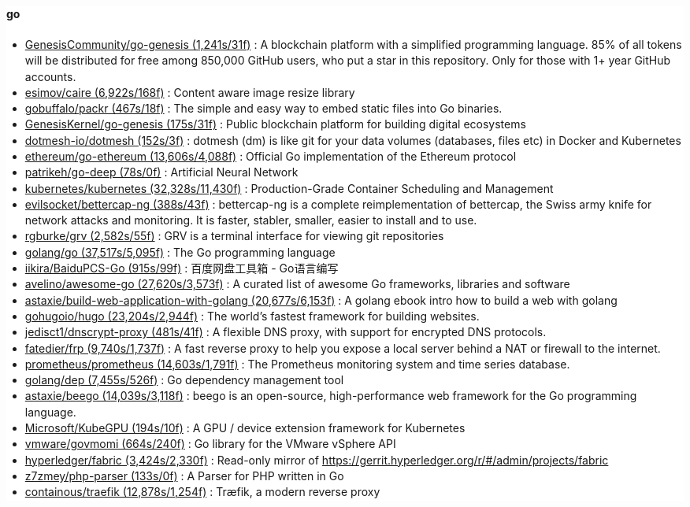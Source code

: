 #### go
* [GenesisCommunity/go-genesis (1,241s/31f)](https://github.com/GenesisCommunity/go-genesis) : A blockchain platform with a simplified programming language. 85% of all tokens will be distributed for free among 850,000 GitHub users, who put a star in this repository. Only for those with 1+ year GitHub accounts.
* [esimov/caire (6,922s/168f)](https://github.com/esimov/caire) : Content aware image resize library
* [gobuffalo/packr (467s/18f)](https://github.com/gobuffalo/packr) : The simple and easy way to embed static files into Go binaries.
* [GenesisKernel/go-genesis (175s/31f)](https://github.com/GenesisKernel/go-genesis) : Public blockchain platform for building digital ecosystems
* [dotmesh-io/dotmesh (152s/3f)](https://github.com/dotmesh-io/dotmesh) : dotmesh (dm) is like git for your data volumes (databases, files etc) in Docker and Kubernetes
* [ethereum/go-ethereum (13,606s/4,088f)](https://github.com/ethereum/go-ethereum) : Official Go implementation of the Ethereum protocol
* [patrikeh/go-deep (78s/0f)](https://github.com/patrikeh/go-deep) : Artificial Neural Network
* [kubernetes/kubernetes (32,328s/11,430f)](https://github.com/kubernetes/kubernetes) : Production-Grade Container Scheduling and Management
* [evilsocket/bettercap-ng (388s/43f)](https://github.com/evilsocket/bettercap-ng) : bettercap-ng is a complete reimplementation of bettercap, the Swiss army knife for network attacks and monitoring. It is faster, stabler, smaller, easier to install and to use.
* [rgburke/grv (2,582s/55f)](https://github.com/rgburke/grv) : GRV is a terminal interface for viewing git repositories
* [golang/go (37,517s/5,095f)](https://github.com/golang/go) : The Go programming language
* [iikira/BaiduPCS-Go (915s/99f)](https://github.com/iikira/BaiduPCS-Go) : 百度网盘工具箱 - Go语言编写
* [avelino/awesome-go (27,620s/3,573f)](https://github.com/avelino/awesome-go) : A curated list of awesome Go frameworks, libraries and software
* [astaxie/build-web-application-with-golang (20,677s/6,153f)](https://github.com/astaxie/build-web-application-with-golang) : A golang ebook intro how to build a web with golang
* [gohugoio/hugo (23,204s/2,944f)](https://github.com/gohugoio/hugo) : The world’s fastest framework for building websites.
* [jedisct1/dnscrypt-proxy (481s/41f)](https://github.com/jedisct1/dnscrypt-proxy) : A flexible DNS proxy, with support for encrypted DNS protocols.
* [fatedier/frp (9,740s/1,737f)](https://github.com/fatedier/frp) : A fast reverse proxy to help you expose a local server behind a NAT or firewall to the internet.
* [prometheus/prometheus (14,603s/1,791f)](https://github.com/prometheus/prometheus) : The Prometheus monitoring system and time series database.
* [golang/dep (7,455s/526f)](https://github.com/golang/dep) : Go dependency management tool
* [astaxie/beego (14,039s/3,118f)](https://github.com/astaxie/beego) : beego is an open-source, high-performance web framework for the Go programming language.
* [Microsoft/KubeGPU (194s/10f)](https://github.com/Microsoft/KubeGPU) : A GPU / device extension framework for Kubernetes
* [vmware/govmomi (664s/240f)](https://github.com/vmware/govmomi) : Go library for the VMware vSphere API
* [hyperledger/fabric (3,424s/2,330f)](https://github.com/hyperledger/fabric) : Read-only mirror of https://gerrit.hyperledger.org/r/#/admin/projects/fabric
* [z7zmey/php-parser (133s/0f)](https://github.com/z7zmey/php-parser) : A Parser for PHP written in Go
* [containous/traefik (12,878s/1,254f)](https://github.com/containous/traefik) : Træfik, a modern reverse proxy

